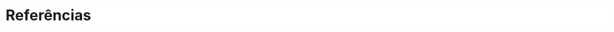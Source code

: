 ## Referências
 
[^fn]: Usher, George (1996), The Wordsworth Dictionary of Botany, Ware, Hertfordshire: Wordsworth Reference, pp. 361.

[^fn2]: Watson, James D. (2007). Recombinant DNA: genes and genomes: a short course. San Francisco: W.H. Freeman.

[^fn3]: Karp, Gerald (2008). Cell and Molecular Biology. Concepts and Experiments (em inglês) 5ª ed. New Jersey: John Wiley. p. 390-395.

[^fn4]: Bolsover, Stephen R.; Hyams, Jeremy S.; Shephard, Elizabeth A.; White, Hugh A.; Wiedemann, Claudia G (2004). Cell Biology. Hoboken, New Jersey: John Wiley & Sons. p. 73. 531 páginas.

[^fn5]: Você sabe o que é um germoplasma? Disponível em: [http://www.defesavegetal.net/single-post/2017/04/10/Voc%C3%AA-sabe-o-que-%C3%A9-germoplasma](http://www.defesavegetal.net/single-post/2017/04/10/Voc%C3%AA-sabe-o-que-%C3%A9-germoplasma). Acesso em: 07/04/2019.

[^fn6]: Lipps G (editor). (2008). Plasmids: Current Research and Future Trends. [S.l.]: Caister Academic Press.

[^fn7]: Russell, David W.; Sambrook, Joseph (2001). Molecular cloning: a laboratory manual. Cold Spring Harbor, N.Y: Cold Spring Harbor Laboratory.

[^fn8]: Lodish, Harvey; A. Berk, S. L. Zipursky, P. Matsudaira, D. Baltimore, J. Darnell. W. H. Freeman & Co., ed. Molecular Cell Biology. 2000 4th edition.

[^fn9]: Radding C (1982). Homologous pairing and strand exchange in genetic recombination. Annu. Rev. Genet. 16: 405–37. Disponível em: [https://www.ncbi.nlm.nih.gov/pubmed/6297377](https://www.ncbi.nlm.nih.gov/pubmed/6297377). Acesso em: 07/04/2019.

[^fn10]: Legendre, Matthieu; Lartigue, Audrey; Bertaux, Lionel; Jeudy, Sandra; Bartoli, Julia; Lescot, Magali; Alempic, Jean-Marie; Ramus, Claire; Bruley, Christophe (22 de setembro de 2015). In-depth study of Mollivirus sibericum, a new 30,000-y-old giant virus infecting Acanthamoeba. Proceedings of the National Academy of Sciences of the United States of America. Disponível em: [https://www.ncbi.nlm.nih.gov/pmc/articles/PMC4586845/](https://www.ncbi.nlm.nih.gov/pmc/articles/PMC4586845/). Acesso em: 07/04/2019.

[^fn11]: CANN, A. J.. Principles of Molecular Virology. 4. ed. Massachusetts: Elsevier Academic Press, 2005. 352 p.

[^fn12]: ADELBERG, E.; JAWETZ, E.; MELNICK, J. L. Microbiologia medica. 20. ed. Rio de Janeiro: Guanabara Koogan, 1998. 524 p.

[^fn13]: Prescott LM, Harley JP, Klein DA (1996). Microbiology. 3ª ed. [S.l.]: Wm. C. Brown Publishers. p. 130-131.

[^fn14]: Hogg, S. (2005). Essential Microbiology. 1ª ed. [S.l.]: Wiley. p. 99-100.

[^fn15]: D-Glucose. Disponível em: [https://pubchem.ncbi.nlm.nih.gov/compound/5793](https://pubchem.ncbi.nlm.nih.gov/compound/5793). Acesso em: 07/04/2019.

[^fn16]: NELSON, D.L. e COX, M.M. Lenhinger: Princípios de Bioquímica. Trad. A.A. Simões e W.R.N Lodi. 3a ed. São Paulo: Sarvier, 2002.

[^fn17]: Clayden, Jonathan; Greeves, Nick; Warren, Stuart; Wothers, Peter (2000). Organic Chemistry. Oxford: Oxford University Press. p. 165. 1536 páginas.

[^fn18]: Sperelakis, Nicholas (editor); Forbes, Michael S. (autor do capítulo); Ferguson, Donald G. (autor do capítulo). 2:Physiological Structure and Functions of Proteins. Cell Physiology Sourcebook. A Molecular Approach 3ª ed. San Diego, California: Academic Press. p. 19. 1235 páginas.

[^fn19]: Buck, R. P. MEASUREMENT OF pH. DEFINITION, STANDARDS, AND PROCEDURES. IUPAC. Disponível em: [http://publications.iupac.org/pac/2002/pdf/7411x2169.pdf](http://publications.iupac.org/pac/2002/pdf/7411x2169.pdf). Acesso em: 07/04/2019.

[^fn20]: Litman GW, Rast JP, Shamblott MJ; et al. (1993). Phylogenetic diversification of immunoglobulin genes and the antibody repertoire. Mol. Biol. Evol. 10 (1): 60–72.

[^fn21]: Janeway CA, Jr; et al. (2001). Immunobiology. 5th ed. ed. [S.l.]: Garland Publishing.

[^fn22]: Eleonora Market, F. Nina Papavasiliou (2003) V(D)J Recombination and the Evolution of the Adaptive Immune System PLoS Biology.

[^fn23]: Antigen. Disponível em: [https://medlineplus.gov/ency/article/002224.htm](https://medlineplus.gov/ency/article/002224.htm). Acesso em: 05/04/2019.

[^fn24]: MICROBIOLOGY AND IMMUNOLOGY MOBILE. Disponível em: [http://www.microbiologybook.org/mobile/m.immuno-3.htm](http://www.microbiologybook.org/mobile/m.immuno-3.htm). Acesso em: 05/04/2019.

[^fn25]: Pelczar Jr, MJ, Chan, ECS e Krieg, NR. Microbiologia, vol. I, 2a edição - São Paulo: Makron Books, 1996.

[^fn26]: Giant Sulfur Bacteria Discovered off African Coast. Disponível em: [http://www.whoi.edu/main/news-releases/1995-2004?tid=3622&cid=998](http://www.whoi.edu/main/news-releases/1995-2004?tid=3622&cid=998). Acesso em: 05/04/2019.

[^fn27]: Crapez, M. A. C. Bactérias Marinhas em: Pereira, R. C. e Soares-Gomes, A. Biologia Marinha (organizadores). Rio de Janeiro: Interciencia, 2002. 

[^fn28]: PURVES, W. K., SADAVA, D., ORIANS, G. H. e HELLER, H. C. Vida: a ciência da biologia – 6ª Ed – Porto Alegre: Artmed, 2002. pp 461-465. 

[^fn29]: BRITO, G.F, P. Agrawal, E. M. Araújo, T. J. A. Mélo. Biopolímeros, Polímeros Biodegradáveis e Polímeros Verdes. Revista Eletrônica de Materiais e Processos, Campina Grande, v.6.2, 127-139, 2011.

[^fn30]: M.B.V. Roberts, June Mitchelmore (2000). Nelson Thornes, ed. Biology for CXC. p. 30.

[^fn31]: Maton, Anthea; Hopkins, Jean; Johnson, Susan; LaHart, David Quon; Warner, Maryanna; Wright, Jill D (1997). Cells Building Blocks of Life. New Jersey: Prentice Hall.

[^fn32]: Alan Chong Tero (1990). Achiever's Biology. [S.l.]: Allied Publishers. p. 36.

[^fn33]: PRODUÇÃO DE CELULASE POR FERMENTAÇÃO: EFEITO DO pH E DA TEMPERATURA. Disponível em: [https://fei.edu.br/70anos/simposio/trabalhos/Qu%C3%Admica/Produ%C3%A7%C3%A3o%20de%20Celulase%20por%20Fermanta%C3%A7%C3%A3o%20Efeito%20do%20pH%20e%20da%20Tempe.pdf](https://fei.edu.br/70anos/simposio/trabalhos/Qu%C3%Admica/Produ%C3%A7%C3%A3o%20de%20Celulase%20por%20Fermanta%C3%A7%C3%A3o%20Efeito%20do%20pH%20e%20da%20Tempe.pdf). Acesso em: 06/04/2018.


[^fn34]: CDC National Center for Emerging and Zoonotic Infectious Diseases. E. coli (Escherichia coli). Disponível em: [https://www.cdc.gov/ecoli/index.html/](https://www.cdc.gov/ecoli/index.html/). Acesso em: 07/04/2019.
[^fn35]: Bentley R, Meganathan R (1 de setembro de 1982). Biosynthesis of vitamin K (menaquinone) in bacteria. Microbiol. Rev. 46 (3): 241–80. Disponível em: [https://www.ncbi.nlm.nih.gov/pubmed/6127606](https://www.ncbi.nlm.nih.gov/pubmed/6127606). Acesso em: 07/04/2019.
[^fn36]: Reid G, Howard J, Gan BS (2001). Can bacterial interference prevent infection?. Trends Microbiol. 9 (9): 424–428. Disponível em: [https://doi.org/10.1016/S0966-842X(01)02132-1](https://doi.org/10.1016/S0966-842X(01)02132-1). Acesso em: 07/04/2019.
[^fn37]: Interferon. Disponível em: [https://www.britannica.com/science/interferon](https://www.britannica.com/science/interferon). Acesso em: 07/04/2019.
[^fn38]: Azadi, Pooya; Oliver R. (1 de maio de 2013). Liquid fuels, hydrogen and chemicals from lignin: A critical review. Renewable and Sustainable Energy Reviews. 21: 506–523. Disponível em: [https://www.sciencedirect.com/science/article/pii/S1364032112007253](https://www.sciencedirect.com/science/article/pii/S1364032112007253). Acesso em: 07/04/2019.
[^fn39]: Fahy, Eoin; Subramaniam, Shankar; Murphy, Robert C.; Nishijima, Masahiro; Raetz, Christian R. H.; Shimizu, Takao; Spener, Friedrich; van Meer, Gerrit; Wakelam, Michael J. O. (8 de janeiro de 2017). «Update of the LIPID MAPS comprehensive classification system for lipids». Journal of Lipid Research. 50 (Suppl): S9–S14. Disponível em: [https://www.ncbi.nlm.nih.gov/pmc/articles/PMC2674711/](https://www.ncbi.nlm.nih.gov/pmc/articles/PMC2674711/). Acesso em: 07/04/2019.
[^fn40]: Amabis, José Mariano; Martho, Gilberto Rodrigues. Biologia das células. [S.l.]: Moderna – Didáticos.
[^fn41]: Maton, Anthea; inc, Prentice-Hall (1 de janeiro de 1993). Human biology and health: Laboratory manual. [S.l.]: Prentice Hall.
[^fn42]: Commodities – O que são. Disponível em: [https://www.tororadar.com.br/blog/commodities-o-que-e-significado](https://www.tororadar.com.br/blog/commodities-o-que-e-significado). Acesso em: 06/04/2019.
[^fn43]: Lopes & Rosso; Bio: volume 1, 1ª ed.; São Paulo: Saraiva, 2010.
[^fn44]: Dickinson, J. R. (1999). "Carbon metabolism". In J. R. Dickinson and M. Schweizer. The metabolism and molecular physiology of Saccharomyces cerevisiae. Philadelphia, PA: Taylor & Francis.
[^fn45]: Barros T. D. Agroenergia – Milho. Disponível em: [http://www.agencia.cnptia.embrapa.br/gestor/agroenergia/arvore/CONT000fbl23vn102wx5eo0sawqe3djg2152.html](http://www.agencia.cnptia.embrapa.br/gestor/agroenergia/arvore/CONT000fbl23vn102wx5eo0sawqe3djg2152.html). Acesso em: 07/04/2019.